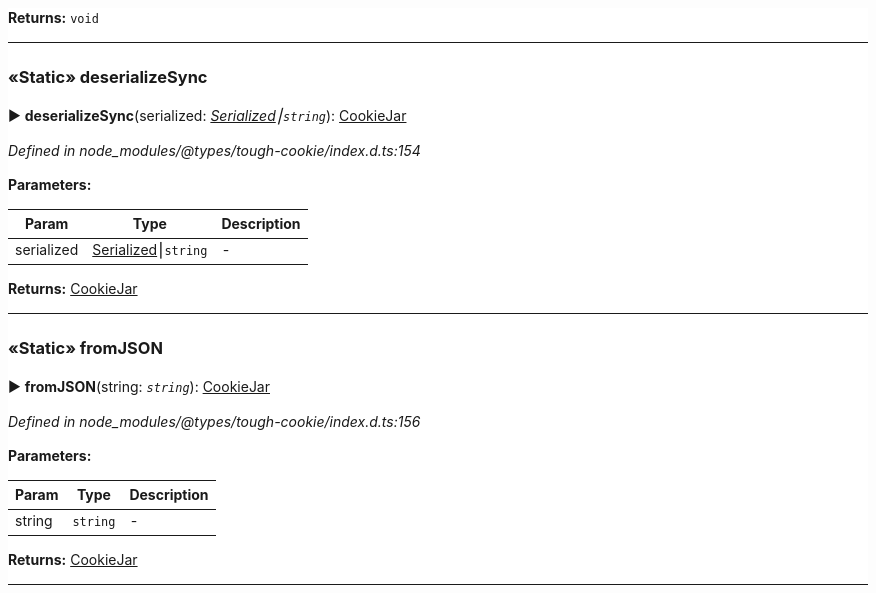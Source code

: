 



**Returns:** `void`





___

<a id="deserializesync"></a>

### «Static» deserializeSync

► **deserializeSync**(serialized: *[Serialized](../interfaces/_node_modules__types_tough_cookie_index_d_.cookiejar.serialized.md)⎮`string`*): [CookieJar](_node_modules__types_tough_cookie_index_d_.cookiejar.md)



*Defined in node_modules/@types/tough-cookie/index.d.ts:154*



**Parameters:**

| Param | Type | Description |
| ------ | ------ | ------ |
| serialized | [Serialized](../interfaces/_node_modules__types_tough_cookie_index_d_.cookiejar.serialized.md)⎮`string`   |  - |





**Returns:** [CookieJar](_node_modules__types_tough_cookie_index_d_.cookiejar.md)





___

<a id="fromjson"></a>

### «Static» fromJSON

► **fromJSON**(string: *`string`*): [CookieJar](_node_modules__types_tough_cookie_index_d_.cookiejar.md)



*Defined in node_modules/@types/tough-cookie/index.d.ts:156*



**Parameters:**

| Param | Type | Description |
| ------ | ------ | ------ |
| string | `string`   |  - |





**Returns:** [CookieJar](_node_modules__types_tough_cookie_index_d_.cookiejar.md)





___


